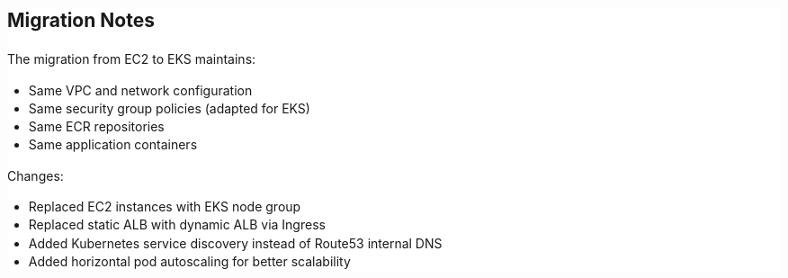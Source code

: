 ## Migration Notes

The migration from EC2 to EKS maintains:
- Same VPC and network configuration
- Same security group policies (adapted for EKS)
- Same ECR repositories
- Same application containers

Changes:
- Replaced EC2 instances with EKS node group
- Replaced static ALB with dynamic ALB via Ingress
- Added Kubernetes service discovery instead of Route53 internal DNS
- Added horizontal pod autoscaling for better scalability